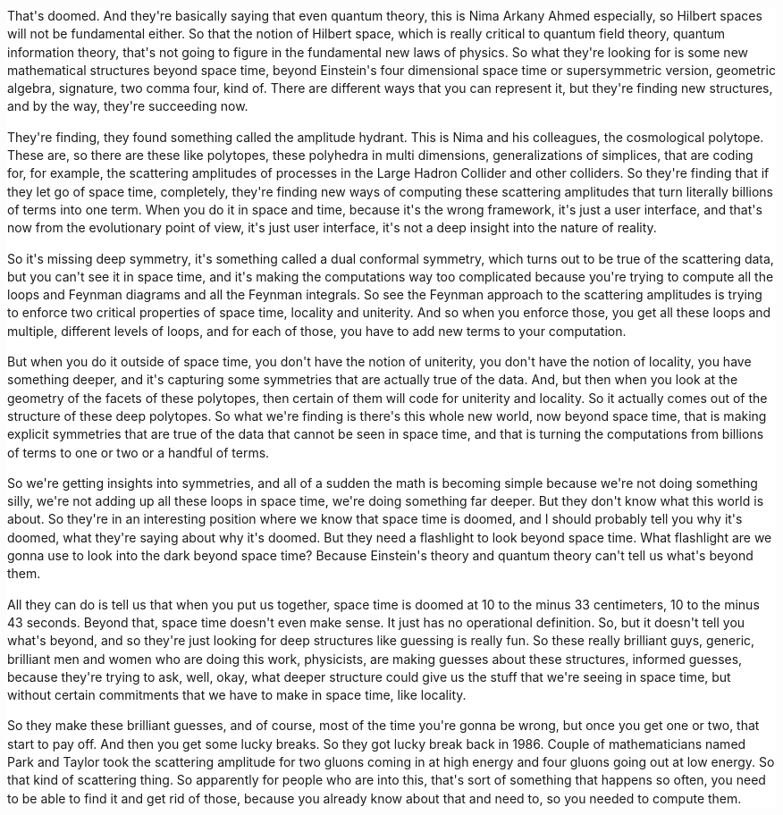 That's doomed. And they're basically saying that even quantum theory, this is Nima Arkany Ahmed especially, so Hilbert spaces will not be fundamental either. So that the notion of Hilbert space, which is really critical to quantum field theory, quantum information theory, that's not going to figure in the fundamental new laws of physics. So what they're looking for is some new mathematical structures beyond space time, beyond Einstein's four dimensional space time or supersymmetric version, geometric algebra, signature, two comma four, kind of. There are different ways that you can represent it, but they're finding new structures, and by the way, they're succeeding now.

They're finding, they found something called the amplitude hydrant. This is Nima and his colleagues, the cosmological polytope. These are, so there are these like polytopes, these polyhedra in multi dimensions, generalizations of simplices, that are coding for, for example, the scattering amplitudes of processes in the Large Hadron Collider and other colliders. So they're finding that if they let go of space time, completely, they're finding new ways of computing these scattering amplitudes that turn literally billions of terms into one term. When you do it in space and time, because it's the wrong framework, it's just a user interface, and that's now from the evolutionary point of view, it's just user interface, it's not a deep insight into the nature of reality.

So it's missing deep symmetry, it's something called a dual conformal symmetry, which turns out to be true of the scattering data, but you can't see it in space time, and it's making the computations way too complicated because you're trying to compute all the loops and Feynman diagrams and all the Feynman integrals. So see the Feynman approach to the scattering amplitudes is trying to enforce two critical properties of space time, locality and uniterity. And so when you enforce those, you get all these loops and multiple, different levels of loops, and for each of those, you have to add new terms to your computation.

But when you do it outside of space time, you don't have the notion of uniterity, you don't have the notion of locality, you have something deeper, and it's capturing some symmetries that are actually true of the data. And, but then when you look at the geometry of the facets of these polytopes, then certain of them will code for uniterity and locality. So it actually comes out of the structure of these deep polytopes. So what we're finding is there's this whole new world, now beyond space time, that is making explicit symmetries that are true of the data that cannot be seen in space time, and that is turning the computations from billions of terms to one or two or a handful of terms.

So we're getting insights into symmetries, and all of a sudden the math is becoming simple because we're not doing something silly, we're not adding up all these loops in space time, we're doing something far deeper. But they don't know what this world is about. So they're in an interesting position where we know that space time is doomed, and I should probably tell you why it's doomed, what they're saying about why it's doomed. But they need a flashlight to look beyond space time. What flashlight are we gonna use to look into the dark beyond space time? Because Einstein's theory and quantum theory can't tell us what's beyond them.

All they can do is tell us that when you put us together, space time is doomed at 10 to the minus 33 centimeters, 10 to the minus 43 seconds. Beyond that, space time doesn't even make sense. It just has no operational definition. So, but it doesn't tell you what's beyond, and so they're just looking for deep structures like guessing is really fun. So these really brilliant guys, generic, brilliant men and women who are doing this work, physicists, are making guesses about these structures, informed guesses, because they're trying to ask, well, okay, what deeper structure could give us the stuff that we're seeing in space time, but without certain commitments that we have to make in space time, like locality.

So they make these brilliant guesses, and of course, most of the time you're gonna be wrong, but once you get one or two, that start to pay off. And then you get some lucky breaks. So they got lucky break back in 1986. Couple of mathematicians named Park and Taylor took the scattering amplitude for two gluons coming in at high energy and four gluons going out at low energy. So that kind of scattering thing. So apparently for people who are into this, that's sort of something that happens so often, you need to be able to find it and get rid of those, because you already know about that and need to, so you needed to compute them.

